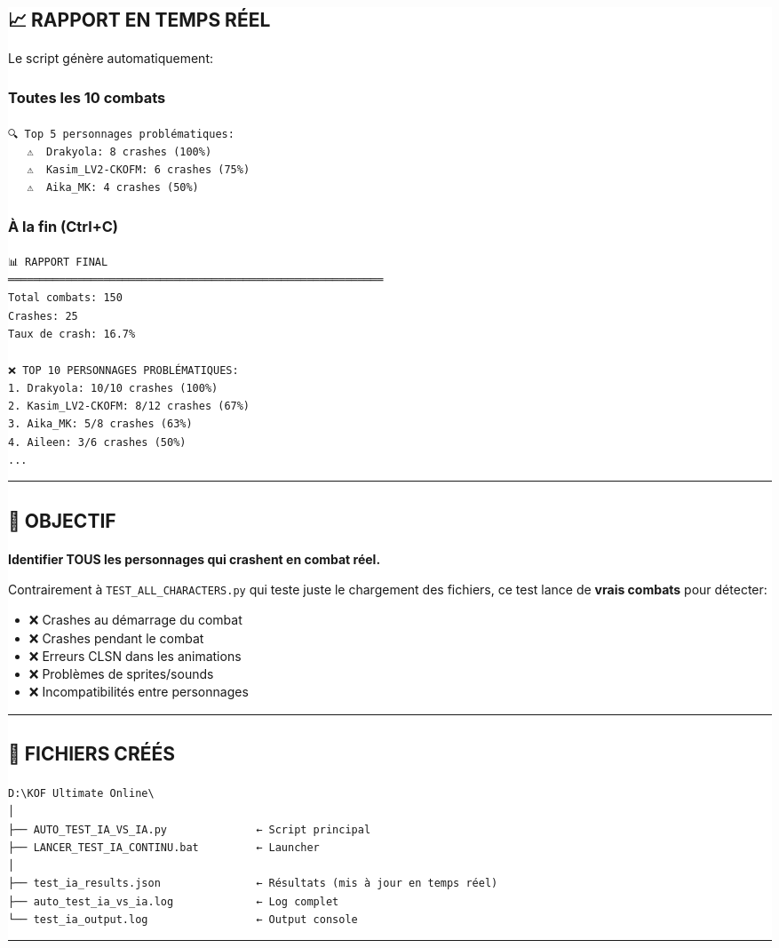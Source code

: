 
## 📈 RAPPORT EN TEMPS RÉEL

Le script génère automatiquement:

### Toutes les 10 combats

```
🔍 Top 5 personnages problématiques:
   ⚠️  Drakyola: 8 crashes (100%)
   ⚠️  Kasim_LV2-CKOFM: 6 crashes (75%)
   ⚠️  Aika_MK: 4 crashes (50%)
```

### À la fin (Ctrl+C)

```
📊 RAPPORT FINAL
═══════════════════════════════════════════════════════════
Total combats: 150
Crashes: 25
Taux de crash: 16.7%

❌ TOP 10 PERSONNAGES PROBLÉMATIQUES:
1. Drakyola: 10/10 crashes (100%)
2. Kasim_LV2-CKOFM: 8/12 crashes (67%)
3. Aika_MK: 5/8 crashes (63%)
4. Aileen: 3/6 crashes (50%)
...
```

---

## 🎯 OBJECTIF

**Identifier TOUS les personnages qui crashent en combat réel.**

Contrairement à `TEST_ALL_CHARACTERS.py` qui teste juste le chargement des fichiers,
ce test lance de **vrais combats** pour détecter:

- ❌ Crashes au démarrage du combat
- ❌ Crashes pendant le combat
- ❌ Erreurs CLSN dans les animations
- ❌ Problèmes de sprites/sounds
- ❌ Incompatibilités entre personnages

---

## 📁 FICHIERS CRÉÉS

```
D:\KOF Ultimate Online\
│
├── AUTO_TEST_IA_VS_IA.py              ← Script principal
├── LANCER_TEST_IA_CONTINU.bat         ← Launcher
│
├── test_ia_results.json               ← Résultats (mis à jour en temps réel)
├── auto_test_ia_vs_ia.log             ← Log complet
└── test_ia_output.log                 ← Output console
```

---